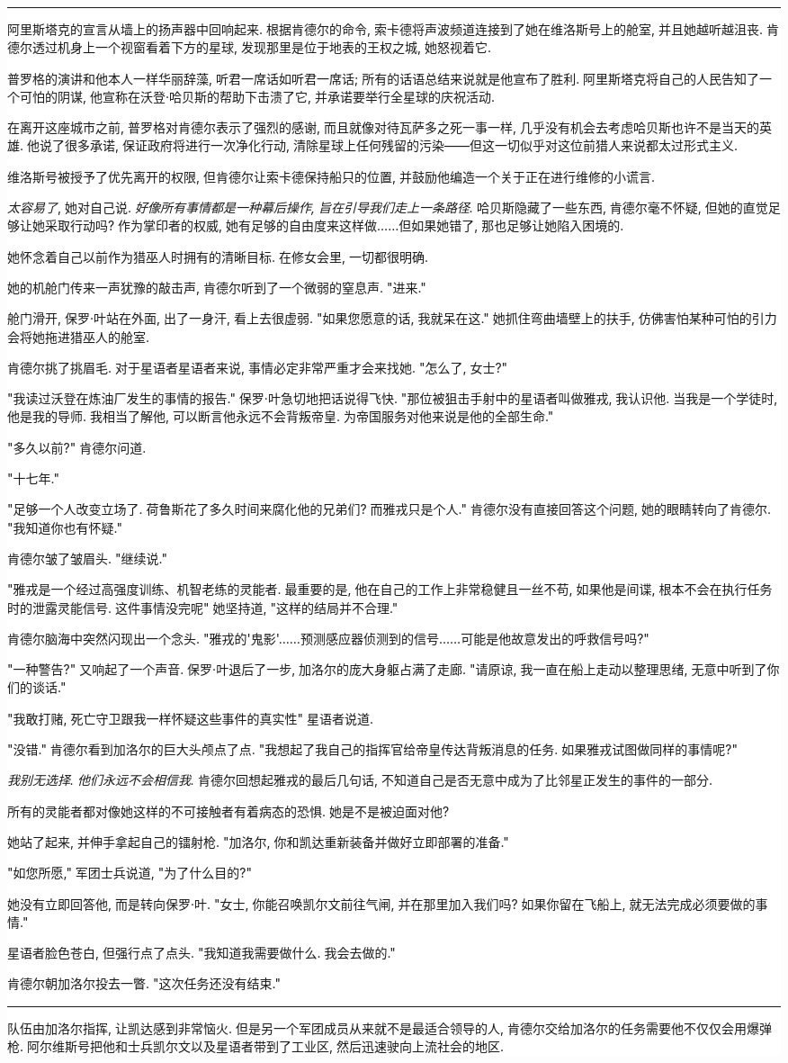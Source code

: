--------

阿里斯塔克的宣言从墙上的扬声器中回响起来. 根据肯德尔的命令, 索卡德将声波频道连接到了她在维洛斯号上的舱室, 并且她越听越沮丧. 肯德尔透过机身上一个视窗看着下方的星球, 发现那里是位于地表的王权之城, 她怒视着它.

普罗格的演讲和他本人一样华丽辞藻, 听君一席话如听君一席话; 所有的话语总结来说就是他宣布了胜利. 阿里斯塔克将自己的人民告知了一个可怕的阴谋, 他宣称在沃登·哈贝斯的帮助下击溃了它, 并承诺要举行全星球的庆祝活动.

在离开这座城市之前, 普罗格对肯德尔表示了强烈的感谢, 而且就像对待瓦萨多之死一事一样, 几乎没有机会去考虑哈贝斯也许不是当天的英雄. 他说了很多承诺, 保证政府将进行一次净化行动, 清除星球上任何残留的污染——但这一切似乎对这位前猎人来说都太过形式主义.

维洛斯号被授予了优先离开的权限, 但肯德尔让索卡德保持船只的位置, 并鼓励他编造一个关于正在进行维修的小谎言.

*太容易了*, 她对自己说. *好像所有事情都是一种幕后操作, 旨在引导我们走上一条路径.* 哈贝斯隐藏了一些东西, 肯德尔毫不怀疑, 但她的直觉足够让她采取行动吗? 作为掌印者的权威, 她有足够的自由度来这样做……但如果她错了, 那也足够让她陷入困境的.

她怀念着自己以前作为猎巫人时拥有的清晰目标. 在修女会里, 一切都很明确.

她的机舱门传来一声犹豫的敲击声, 肯德尔听到了一个微弱的窒息声. "进来."

舱门滑开, 保罗·叶站在外面, 出了一身汗, 看上去很虚弱. "如果您愿意的话, 我就呆在这." 她抓住弯曲墙壁上的扶手, 仿佛害怕某种可怕的引力会将她拖进猎巫人的舱室.

肯德尔挑了挑眉毛. 对于星语者星语者来说, 事情必定非常严重才会来找她. "怎么了, 女士?"

"我读过沃登在炼油厂发生的事情的报告." 保罗·叶急切地把话说得飞快. "那位被狙击手射中的星语者叫做雅戎, 我认识他. 当我是一个学徒时, 他是我的导师. 我相当了解他, 可以断言他永远不会背叛帝皇. 为帝国服务对他来说是他的全部生命."

"多久以前?" 肯德尔问道.

"十七年."

"足够一个人改变立场了. 荷鲁斯花了多久时间来腐化他的兄弟们? 而雅戎只是个人." 肯德尔没有直接回答这个问题, 她的眼睛转向了肯德尔. "我知道你也有怀疑."

肯德尔皱了皱眉头. "继续说."

"雅戎是一个经过高强度训练、机智老练的灵能者. 最重要的是, 他在自己的工作上非常稳健且一丝不苟, 如果他是间谍, 根本不会在执行任务时的泄露灵能信号. 这件事情没完呢" 她坚持道, "这样的结局并不合理."

肯德尔脑海中突然闪现出一个念头. "雅戎的'鬼影'……预测感应器侦测到的信号……可能是他故意发出的呼救信号吗?"

"一种警告?" 又响起了一个声音. 保罗·叶退后了一步, 加洛尔的庞大身躯占满了走廊. "请原谅, 我一直在船上走动以整理思绪, 无意中听到了你们的谈话."

"我敢打赌, 死亡守卫跟我一样怀疑这些事件的真实性" 星语者说道.

"没错." 肯德尔看到加洛尔的巨大头颅点了点. "我想起了我自己的指挥官给帝皇传达背叛消息的任务. 如果雅戎试图做同样的事情呢?"

*我别无选择. 他们永远不会相信我.* 肯德尔回想起雅戎的最后几句话, 不知道自己是否无意中成为了比邻星正发生的事件的一部分.

所有的灵能者都对像她这样的不可接触者有着病态的恐惧. 她是不是被迫面对他?

她站了起来, 并伸手拿起自己的镭射枪. "加洛尔, 你和凯达重新装备并做好立即部署的准备."

"如您所愿," 军团士兵说道, "为了什么目的?"

她没有立即回答他, 而是转向保罗·叶. "女士, 你能召唤凯尔文前往气闸, 并在那里加入我们吗? 如果你留在飞船上, 就无法完成必须要做的事情."

星语者脸色苍白, 但强行点了点头. "我知道我需要做什么. 我会去做的."

肯德尔朝加洛尔投去一瞥. "这次任务还没有结束."

--------

队伍由加洛尔指挥, 让凯达感到非常恼火. 但是另一个军团成员从来就不是最适合领导的人, 肯德尔交给加洛尔的任务需要他不仅仅会用爆弹枪. 阿尔维斯号把他和士兵凯尔文以及星语者带到了工业区, 然后迅速驶向上流社会的地区.
